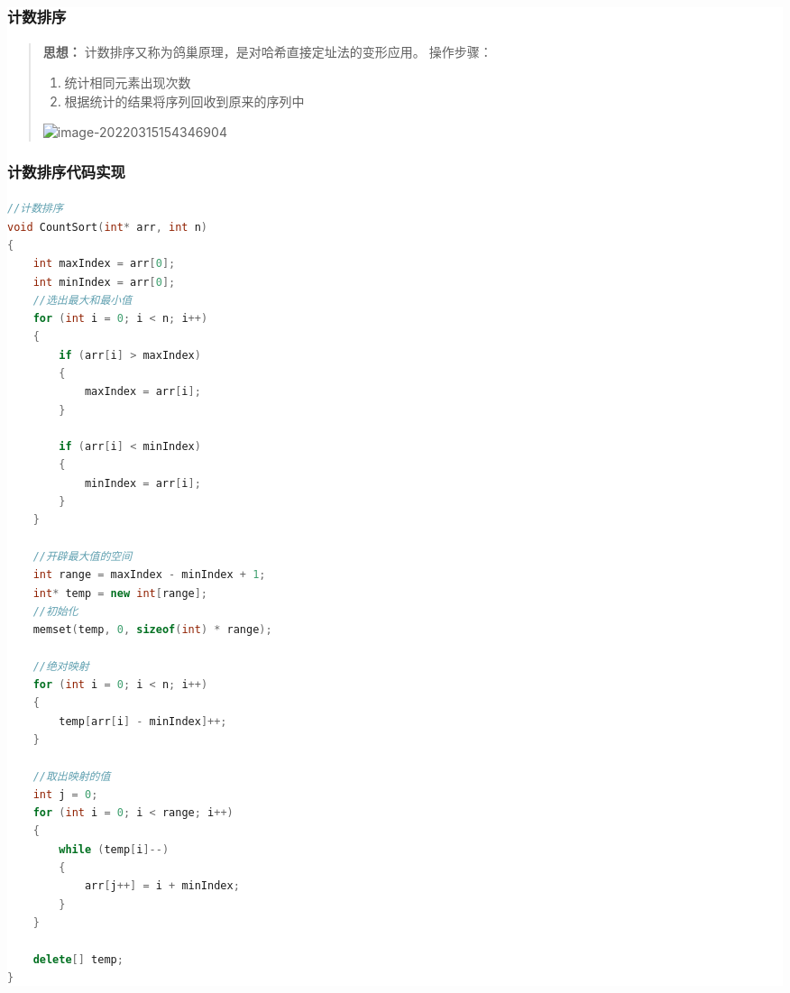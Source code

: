 ### 计数排序

> **思想：** 计数排序又称为鸽巢原理，是对哈希直接定址法的变形应用。 操作步骤：
>
> 1. 统计相同元素出现次数
> 2. 根据统计的结果将序列回收到原来的序列中
>
> ![image-20220315154346904](https://picturestorage1.oss-cn-shenzhen.aliyuncs.com/c%E7%AC%94%E8%AE%B0/image-20220315154346904.png)

### 计数排序代码实现

```cpp
//计数排序
void CountSort(int* arr, int n)
{
	int maxIndex = arr[0];
	int minIndex = arr[0];
	//选出最大和最小值
	for (int i = 0; i < n; i++)
	{
		if (arr[i] > maxIndex)
		{
			maxIndex = arr[i];
		}
			
		if (arr[i] < minIndex)
		{
			minIndex = arr[i];
		}
	}

	//开辟最大值的空间
	int range = maxIndex - minIndex + 1;
	int* temp = new int[range];
	//初始化
	memset(temp, 0, sizeof(int) * range);

	//绝对映射
	for (int i = 0; i < n; i++)
	{
		temp[arr[i] - minIndex]++;
	}

	//取出映射的值
	int j = 0;
	for (int i = 0; i < range; i++)
	{
		while (temp[i]--)
		{
			arr[j++] = i + minIndex;
		}
	}

	delete[] temp;
}
```
